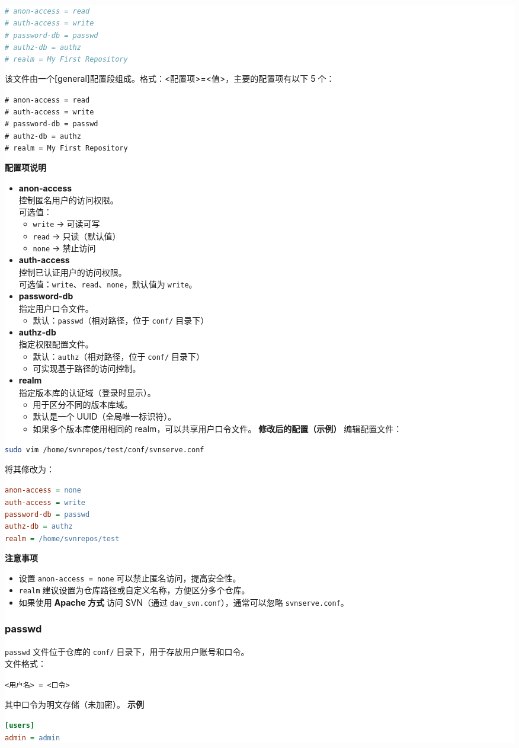 ```ini
# anon-access = read
# auth-access = write
# password-db = passwd
# authz-db = authz
# realm = My First Repository
```
该文件由一个[general]配置段组成。格式：<配置项>=<值>，主要的配置项有以下 5 个：
```
# anon-access = read
# auth-access = write
# password-db = passwd
# authz-db = authz
# realm = My First Repository
```
**配置项说明**
- **anon-access**  
    控制匿名用户的访问权限。  
    可选值：
    - `write` → 可读可写
    - `read` → 只读（默认值）
    - `none` → 禁止访问
- **auth-access**  
    控制已认证用户的访问权限。  
    可选值：`write`、`read`、`none`，默认值为 `write`。
- **password-db**  
    指定用户口令文件。
    - 默认：`passwd`（相对路径，位于 `conf/` 目录下）
- **authz-db**  
    指定权限配置文件。
    - 默认：`authz`（相对路径，位于 `conf/` 目录下）
    - 可实现基于路径的访问控制。
- **realm**  
    指定版本库的认证域（登录时显示）。
    - 用于区分不同的版本库域。
    - 默认是一个 UUID（全局唯一标识符）。
    - 如果多个版本库使用相同的 realm，可以共享用户口令文件。
**修改后的配置（示例）**
编辑配置文件：
```bash
sudo vim /home/svnrepos/test/conf/svnserve.conf
```
将其修改为：
```ini
anon-access = none
auth-access = write
password-db = passwd
authz-db = authz
realm = /home/svnrepos/test
```
**注意事项**
- 设置 `anon-access = none` 可以禁止匿名访问，提高安全性。
- `realm` 建议设置为仓库路径或自定义名称，方便区分多个仓库。
- 如果使用 **Apache 方式** 访问 SVN（通过 `dav_svn.conf`），通常可以忽略 `svnserve.conf`。
### passwd
`passwd` 文件位于仓库的 `conf/` 目录下，用于存放用户账号和口令。  
文件格式：
```template
<用户名> = <口令>
```
其中口令为明文存储（未加密）。
**示例**
```ini
[users]
admin = admin
```